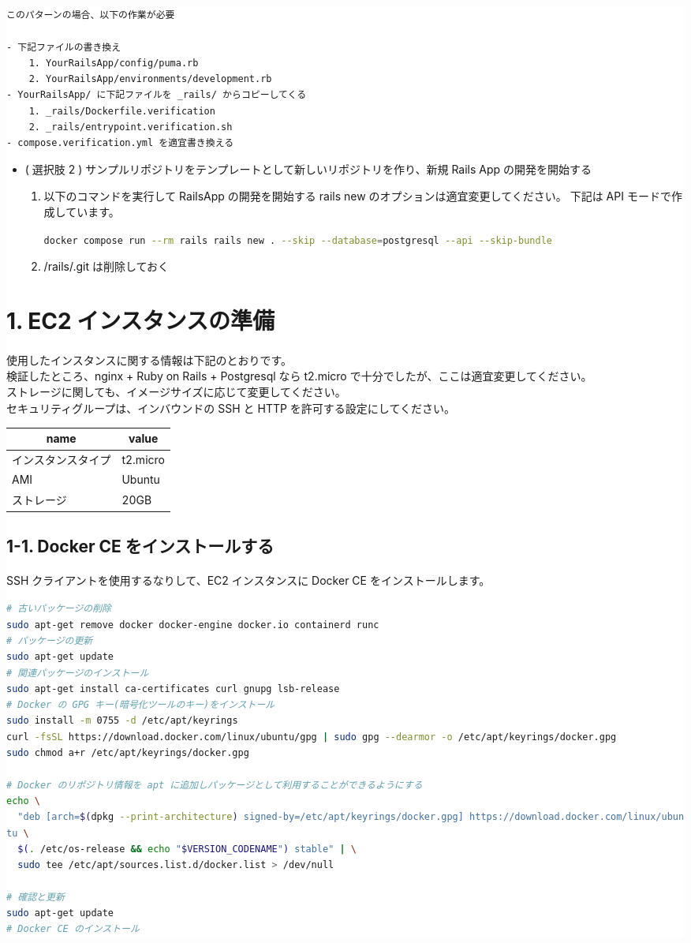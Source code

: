     このパターンの場合、以下の作業が必要

    - 下記ファイルの書き換え
        1. YourRailsApp/config/puma.rb 
        2. YourRailsApp/environments/development.rb
    - YourRailsApp/ に下記ファイルを _rails/ からコピーしてくる
        1. _rails/Dockerfile.verification 
        2. _rails/entrypoint.verification.sh 
    - compose.verification.yml を適宜書き換える

- ( 選択肢 2 ) サンプルリポジトリをテンプレートとして新しいリポジトリを作り、新規 Rails App の開発を開始する

    1. 以下のコマンドを実行して RailsApp の開発を開始する
	rails new のオプションは適宜変更してください。
	下記は API モードで作成しています。
        ```bash
        docker compose run --rm rails rails new . --skip --database=postgresql --api --skip-bundle
        ```

    2. /rails/.git は削除しておく

# 1. EC2 インスタンスの準備

使用したインスタンスに関する情報は下記のとおりです。  
検証したところ、nginx + Ruby on Rails + Postgresql なら t2.micro で十分でしたが、ここは適宜変更してください。  
ストレージに関しても、イメージサイズに応じて変更してください。  
セキュリティグループは、インバウンドの SSH と HTTP を許可する設定にしてください。

|name|value|
|-|-|
|インスタンスタイプ|t2.micro|
|AMI|Ubuntu|
|ストレージ|20GB|


## 1-1. Docker CE をインストールする

SSH クライアントを使用するなりして、EC2 インスタンスに Docker CE をインストールします。  

```bash
# 古いパッケージの削除
sudo apt-get remove docker docker-engine docker.io containerd runc
# パッケージの更新
sudo apt-get update
# 関連パッケージのインストール
sudo apt-get install ca-certificates curl gnupg lsb-release
# Docker の GPG キー(暗号化ツールのキー)をインストール
sudo install -m 0755 -d /etc/apt/keyrings
curl -fsSL https://download.docker.com/linux/ubuntu/gpg | sudo gpg --dearmor -o /etc/apt/keyrings/docker.gpg
sudo chmod a+r /etc/apt/keyrings/docker.gpg

# Docker のリポジトリ情報を apt に追加しパッケージとして利用することができるようにする
echo \
  "deb [arch=$(dpkg --print-architecture) signed-by=/etc/apt/keyrings/docker.gpg] https://download.docker.com/linux/ubuntu \
  $(. /etc/os-release && echo "$VERSION_CODENAME") stable" | \
  sudo tee /etc/apt/sources.list.d/docker.list > /dev/null

# 確認と更新
sudo apt-get update
# Docker CE のインストール
```